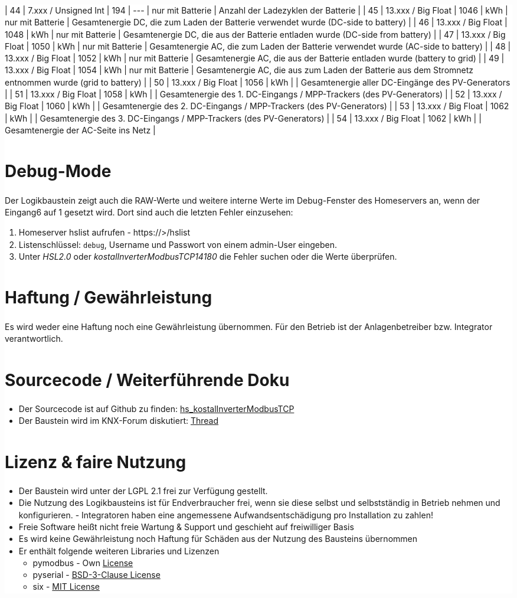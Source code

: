 | 44     | 7.xxx / Unsigned Int | 194             | ---     | nur mit Batterie     | Anzahl der Ladezyklen der Batterie                                                                                                                                                                                                                                   |
| 45     | 13.xxx / Big Float   | 1046            | kWh     | nur mit Batterie     | Gesamtenergie DC, die zum Laden der Batterie verwendet wurde (DC-side to battery)                                                                                                                                                                                    |
| 46     | 13.xxx / Big Float   | 1048            | kWh     | nur mit Batterie     | Gesamtenergie DC, die aus der Batterie entladen wurde (DC-side from battery)                                                                                                                                                                                         |
| 47     | 13.xxx / Big Float   | 1050            | kWh     | nur mit Batterie     | Gesamtenergie AC, die zum Laden der Batterie verwendet wurde (AC-side to battery)                                                                                                                                                                                    |
| 48     | 13.xxx / Big Float   | 1052            | kWh     | nur mit Batterie     | Gesamtenergie AC, die aus der Batterie entladen wurde (battery to grid)                                                                                                                                                                                              |
| 49     | 13.xxx / Big Float   | 1054            | kWh     | nur mit Batterie     | Gesamtenergie AC, die aus zum Laden der Batterie aus dem Stromnetz entnommen wurde (grid to battery)                                                                                                                                                                 |
| 50     | 13.xxx / Big Float   | 1056            | kWh     |                      | Gesamtenergie aller DC-Eingänge des PV-Generators                                                                                                                                                                                                                    |
| 51     | 13.xxx / Big Float   | 1058            | kWh     |                      | Gesamtenergie des 1. DC-Eingangs / MPP-Trackers (des PV-Generators)                                                                                                                                                                                                  |
| 52     | 13.xxx / Big Float   | 1060            | kWh     |                      | Gesamtenergie des 2. DC-Eingangs / MPP-Trackers (des PV-Generators)                                                                                                                                                                                                  |
| 53     | 13.xxx / Big Float   | 1062            | kWh     |                      | Gesamtenergie des 3. DC-Eingangs / MPP-Trackers (des PV-Generators)                                                                                                                                                                                                  |
| 54     | 13.xxx / Big Float   | 1062            | kWh     |                      | Gesamtenergie der AC-Seite ins Netz                                                                                                                                                                                                                                  |

# Debug-Mode

Der Logikbaustein zeigt auch die RAW-Werte und weitere interne Werte im Debug-Fenster des Homeservers an, wenn der Eingang6 auf 1 gesetzt wird. Dort sind auch die letzten Fehler einzusehen:

1. Homeserver hslist aufrufen - https://<HS IP>>/hslist
2. Listenschlüssel: `debug`, Username und Passwort von einem admin-User eingeben.
3. Unter *HSL2.0* oder *kostalInverterModbusTCP14180* die Fehler suchen oder die Werte überprüfen.

# Haftung / Gewährleistung

Es wird weder eine Haftung noch eine Gewährleistung übernommen. Für den Betrieb ist der Anlagenbetreiber bzw. Integrator verantwortlich.

# Sourcecode / Weiterführende Doku

* Der Sourcecode ist auf Github zu finden: [hs_kostalInverterModbusTCP](https://github.com/SvenBunge/hs_kostalInverterModbusTCP)
* Der Baustein wird im KNX-Forum diskutiert: [Thread](https://knx-user-forum.de/forum/%C3%B6ffentlicher-bereich/knx-eib-forum/1559910-logikbaustein-kostal-wechselrichter-via-modbus-tcp-abfragen)

# Lizenz & faire Nutzung

* Der Baustein wird unter der LGPL 2.1 frei zur Verfügung gestellt.
* Die Nutzung des Logikbausteins ist für Endverbraucher frei, wenn sie diese selbst und selbstständig in Betrieb nehmen und konfigurieren. - Integratoren haben eine angemessene Aufwandsentschädigung pro Installation zu zahlen!
* Freie Software heißt nicht freie Wartung & Support und geschieht auf freiwilliger Basis
* Es wird keine Gewährleistung noch Haftung für Schäden aus der Nutzung des Bausteins übernommen
* Er enthält folgende weiteren Libraries und Lizenzen
  * pymodbus - Own [License](https://github.com/pymodbus-dev/pymodbus/blob/dev/LICENSE) 
  * pyserial - [BSD-3-Clause License](https://github.com/pyserial/pyserial/blob/master/LICENSE.txt)
  * six - [MIT License](https://github.com/benjaminp/six/blob/master/LICENSE)
